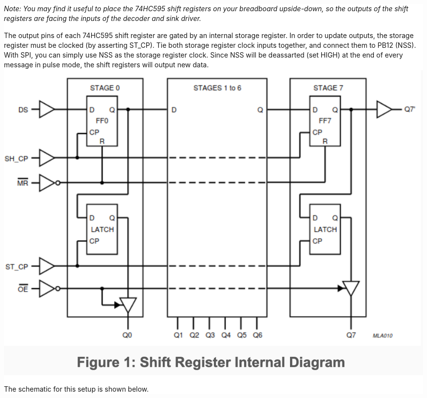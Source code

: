 *Note: You may find it useful to place the 74HC595 shift registers on your breadboard upside-down, so the outputs of the shift registers are facing the inputs of the decoder and sink driver.*

The output pins of each 74HC595 shift register are gated by an internal storage register. In order to update outputs, the storage register must be clocked (by asserting ST_CP). Tie both storage register clock inputs together, and connect them to PB12 (NSS). With SPI, you can simply use NSS as the storage register clock. Since NSS will be deassarted (set HIGH) at the end of every message in pulse mode, the shift registers will output new data.
![Figure 1: Shift Register Internal Diagram](images/figure1.png)

The schematic for this setup is shown below.